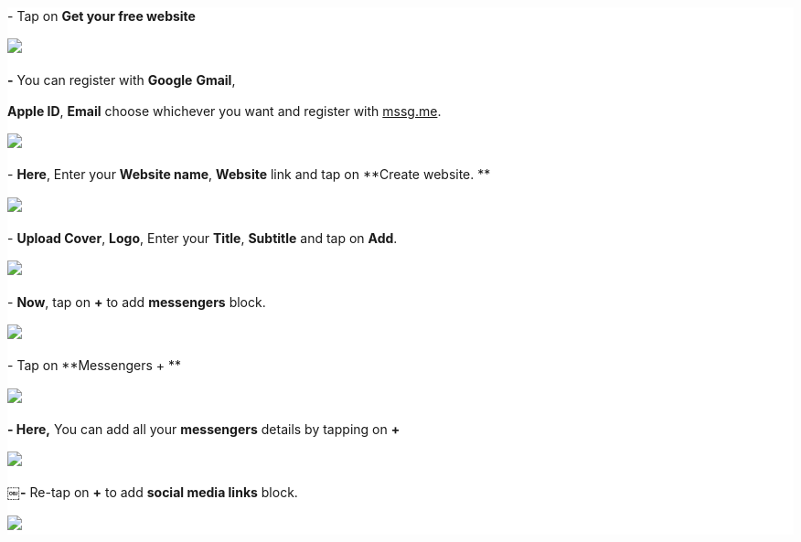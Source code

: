   

\- Tap on **Get your free website**

 **[![](https://lh3.googleusercontent.com/-vxK4eRf5HFc/YIkbY8uUQbI/AAAAAAAAEU4/T8KuSaU5Zi0ezqFTBxxsc1xpSGn_RTS1wCLcBGAsYHQ/s1600/1619598175757921-3.png)](https://lh3.googleusercontent.com/-vxK4eRf5HFc/YIkbY8uUQbI/AAAAAAAAEU4/T8KuSaU5Zi0ezqFTBxxsc1xpSGn_RTS1wCLcBGAsYHQ/s1600/1619598175757921-3.png)** 

**\-** You can register with **Google** **Gmail**, 

**Apple ID**, **Email** choose whichever you want and register with [mssg.me](http://mssg.me).

  

 [![](https://lh3.googleusercontent.com/-N2cZlJgWZ3Y/YIkbXuvcuqI/AAAAAAAAEU0/F9tisaGx6yconMaVVVraS90C0c_4q3BwwCLcBGAsYHQ/s1600/1619598170776337-4.png)](https://lh3.googleusercontent.com/-N2cZlJgWZ3Y/YIkbXuvcuqI/AAAAAAAAEU0/F9tisaGx6yconMaVVVraS90C0c_4q3BwwCLcBGAsYHQ/s1600/1619598170776337-4.png) 

  

\- **Here**, Enter your **Website name**, **Website** link and tap on **Create website. **

 **[![](https://lh3.googleusercontent.com/-4Y5JUmo_ISQ/YIkbWVWHA3I/AAAAAAAAEUw/t46w6uW3MWwzD7fG-uM5JHXNM_Osf223ACLcBGAsYHQ/s1600/1619598165569519-5.png)](https://lh3.googleusercontent.com/-4Y5JUmo_ISQ/YIkbWVWHA3I/AAAAAAAAEUw/t46w6uW3MWwzD7fG-uM5JHXNM_Osf223ACLcBGAsYHQ/s1600/1619598165569519-5.png)** 

\- **Upload Cover**, **Logo**, Enter your **Title**, **Subtitle** and tap on **Add**. 

  

 [![](https://lh3.googleusercontent.com/-gLuE2xM-CWg/YIkbU3U9qTI/AAAAAAAAEUs/HQbFP9ySNgwTJ7ic5Q0iE91p-n9YTzlKgCLcBGAsYHQ/s1600/1619598160205492-6.png)](https://lh3.googleusercontent.com/-gLuE2xM-CWg/YIkbU3U9qTI/AAAAAAAAEUs/HQbFP9ySNgwTJ7ic5Q0iE91p-n9YTzlKgCLcBGAsYHQ/s1600/1619598160205492-6.png) 

  

\- **Now**, tap on **\+** to add **messengers** block. 

  

 [![](https://lh3.googleusercontent.com/-7aKcy-Swuyg/YIkbTtIIpzI/AAAAAAAAEUo/-f7RWmF2DVsT2mmQhrARFT-3hhPULWDcQCLcBGAsYHQ/s1600/1619598155297174-7.png)](https://lh3.googleusercontent.com/-7aKcy-Swuyg/YIkbTtIIpzI/AAAAAAAAEUo/-f7RWmF2DVsT2mmQhrARFT-3hhPULWDcQCLcBGAsYHQ/s1600/1619598155297174-7.png) 

  

\- Tap on **Messengers + **

 **[![](https://lh3.googleusercontent.com/-7Vgd_vnnDhs/YIkbSddonII/AAAAAAAAEUk/kLNY7FfcDjg3XwFH7AzxnByWVcpuCiobgCLcBGAsYHQ/s1600/1619598147024768-8.png)](https://lh3.googleusercontent.com/-7Vgd_vnnDhs/YIkbSddonII/AAAAAAAAEUk/kLNY7FfcDjg3XwFH7AzxnByWVcpuCiobgCLcBGAsYHQ/s1600/1619598147024768-8.png)** 

**\- Here,** You can add all your **messengers** details by tapping on **+**

 **[![](https://lh3.googleusercontent.com/-ErPfI5AaMS4/YIkbQRGHsrI/AAAAAAAAEUg/lcdycMK-pfEozvZZCwQkP_PfOJcvoV23QCLcBGAsYHQ/s1600/1619598135298224-9.png)](https://lh3.googleusercontent.com/-ErPfI5AaMS4/YIkbQRGHsrI/AAAAAAAAEUg/lcdycMK-pfEozvZZCwQkP_PfOJcvoV23QCLcBGAsYHQ/s1600/1619598135298224-9.png)** 

**￼-** Re-tap on **+** to add **social media links** block. 

  

 [![](https://lh3.googleusercontent.com/-ciJVVN1W0i4/YIkbNQdx8iI/AAAAAAAAEUc/6dfgTxmKn-8CuhcqWRg45FMXzfF9Bjw3wCLcBGAsYHQ/s1600/1619598130509576-10.png)](https://lh3.googleusercontent.com/-ciJVVN1W0i4/YIkbNQdx8iI/AAAAAAAAEUc/6dfgTxmKn-8CuhcqWRg45FMXzfF9Bjw3wCLcBGAsYHQ/s1600/1619598130509576-10.png) 
